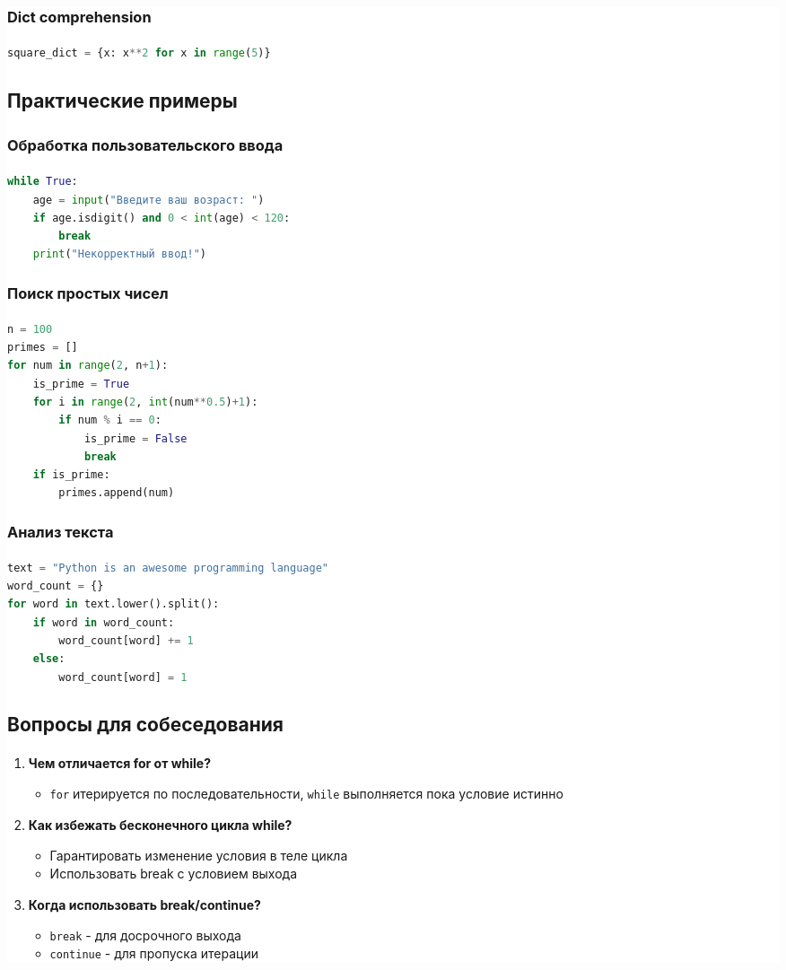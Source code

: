 ### Dict comprehension
```python
square_dict = {x: x**2 for x in range(5)}
```

## Практические примеры

### Обработка пользовательского ввода
```python
while True:
    age = input("Введите ваш возраст: ")
    if age.isdigit() and 0 < int(age) < 120:
        break
    print("Некорректный ввод!")
```

### Поиск простых чисел
```python
n = 100
primes = []
for num in range(2, n+1):
    is_prime = True
    for i in range(2, int(num**0.5)+1):
        if num % i == 0:
            is_prime = False
            break
    if is_prime:
        primes.append(num)
```

### Анализ текста
```python
text = "Python is an awesome programming language"
word_count = {}
for word in text.lower().split():
    if word in word_count:
        word_count[word] += 1
    else:
        word_count[word] = 1
```

## Вопросы для собеседования

1. **Чем отличается for от while?**
   - `for` итерируется по последовательности, `while` выполняется пока условие истинно

2. **Как избежать бесконечного цикла while?**
   - Гарантировать изменение условия в теле цикла
   - Использовать break с условием выхода

3. **Когда использовать break/continue?**
   - `break` - для досрочного выхода
   - `continue` - для пропуска итерации
